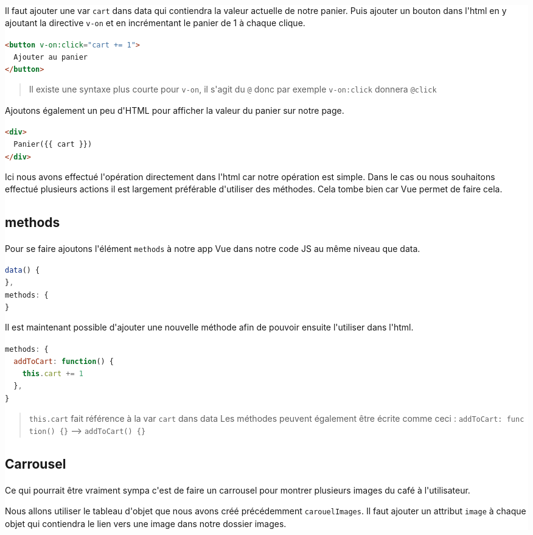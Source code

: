 Il faut ajouter une var `cart` dans data qui contiendra la valeur actuelle de notre panier.
Puis ajouter un bouton dans l'html en y ajoutant la directive `v-on` et en incrémentant le panier de 1 à chaque clique.
```html
<button v-on:click="cart += 1">
  Ajouter au panier
</button>
```
> Il existe une syntaxe plus courte pour `v-on`, il s'agit du `@` donc par exemple `v-on:click` donnera `@click`

Ajoutons également un peu d'HTML pour afficher la valeur du panier sur notre page.
```html
<div>
  Panier({{ cart }})
</div>
```

Ici nous avons effectué l'opération directement dans l'html car notre opération est simple. Dans le cas ou nous souhaitons effectué plusieurs actions il est largement préférable d'utiliser des méthodes. Cela tombe bien car Vue permet de faire cela.

## methods

Pour se faire ajoutons l'élément `methods` à notre app Vue dans notre code JS au même niveau que data.

```js
data() {
},
methods: {
}
```

Il est maintenant possible d'ajouter une nouvelle méthode afin de pouvoir ensuite l'utiliser dans l'html.

```js
methods: {
  addToCart: function() {
    this.cart += 1
  },
}
```

> `this.cart` fait référence à la var `cart` dans data
> Les méthodes peuvent également être écrite comme ceci : `addToCart: function() {}` --> `addToCart() {}`

## Carrousel

Ce qui pourrait être vraiment sympa c'est de faire un carrousel pour montrer plusieurs images du café à l'utilisateur.

Nous allons utiliser le tableau d'objet que nous avons créé précédemment `carouelImages`. Il faut ajouter un attribut `image` à chaque objet qui contiendra le lien vers une image dans notre dossier images.
